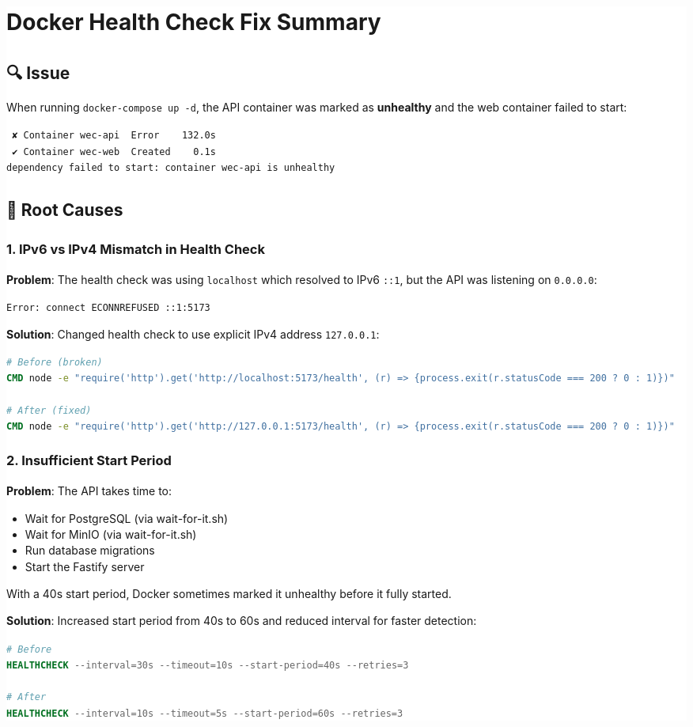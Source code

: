 # Docker Health Check Fix Summary

## 🔍 Issue

When running `docker-compose up -d`, the API container was marked as **unhealthy** and the web container failed to start:

```
 ✘ Container wec-api  Error    132.0s 
 ✔ Container wec-web  Created    0.1s 
dependency failed to start: container wec-api is unhealthy
```

## 🎯 Root Causes

### 1. IPv6 vs IPv4 Mismatch in Health Check

**Problem**: The health check was using `localhost` which resolved to IPv6 `::1`, but the API was listening on `0.0.0.0`:

```
Error: connect ECONNREFUSED ::1:5173
```

**Solution**: Changed health check to use explicit IPv4 address `127.0.0.1`:

```dockerfile
# Before (broken)
CMD node -e "require('http').get('http://localhost:5173/health', (r) => {process.exit(r.statusCode === 200 ? 0 : 1)})"

# After (fixed)
CMD node -e "require('http').get('http://127.0.0.1:5173/health', (r) => {process.exit(r.statusCode === 200 ? 0 : 1)})"
```

### 2. Insufficient Start Period

**Problem**: The API takes time to:
- Wait for PostgreSQL (via wait-for-it.sh)
- Wait for MinIO (via wait-for-it.sh)
- Run database migrations
- Start the Fastify server

With a 40s start period, Docker sometimes marked it unhealthy before it fully started.

**Solution**: Increased start period from 40s to 60s and reduced interval for faster detection:

```dockerfile
# Before
HEALTHCHECK --interval=30s --timeout=10s --start-period=40s --retries=3

# After
HEALTHCHECK --interval=10s --timeout=5s --start-period=60s --retries=3
```
